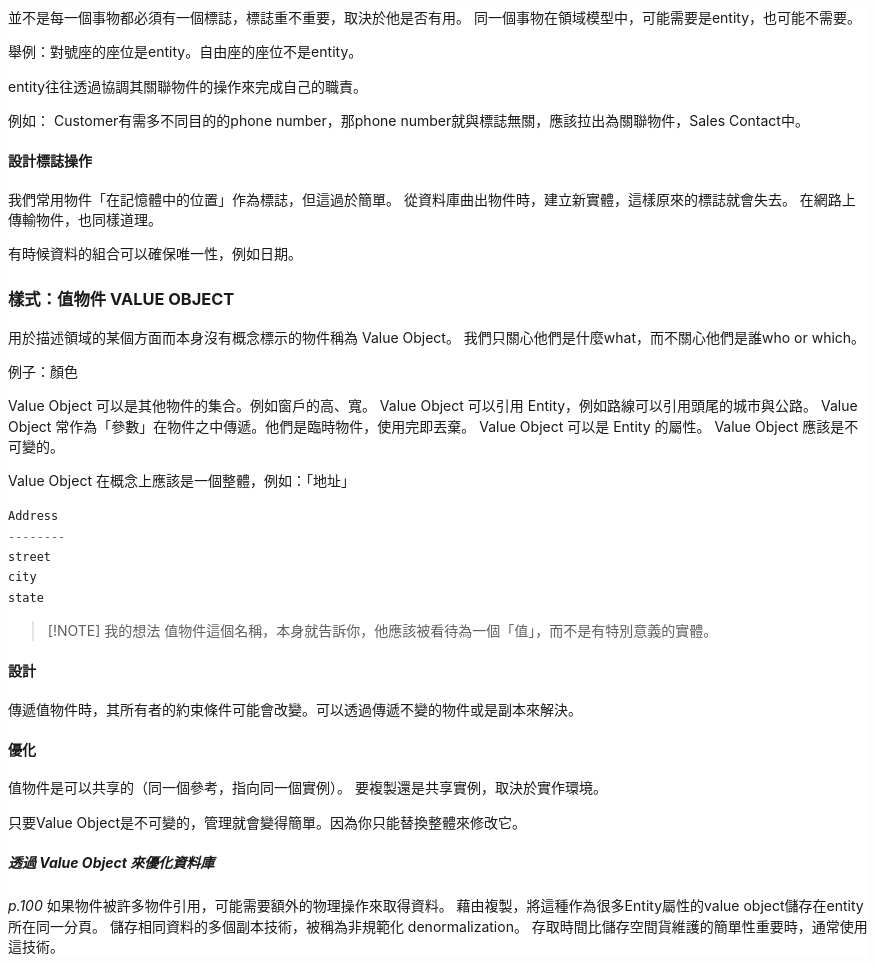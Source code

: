 並不是每一個事物都必須有一個標誌，標誌重不重要，取決於他是否有用。
同一個事物在領域模型中，可能需要是entity，也可能不需要。

舉例：對號座的座位是entity。自由座的座位不是entity。

entity往往透過協調其關聯物件的操作來完成自己的職責。

例如：
Customer有需多不同目的的phone number，那phone number就與標誌無關，應該拉出為關聯物件，Sales Contact中。

#### 設計標誌操作
我們常用物件「在記憶體中的位置」作為標誌，但這過於簡單。
從資料庫曲出物件時，建立新實體，這樣原來的標誌就會失去。
在網路上傳輸物件，也同樣道理。

有時候資料的組合可以確保唯一性，例如日期。


### 樣式：值物件 VALUE OBJECT
用於描述領域的某個方面而本身沒有概念標示的物件稱為 Value Object。
我們只關心他們是什麼what，而不關心他們是誰who or which。

例子：顏色

Value Object 可以是其他物件的集合。例如窗戶的高、寬。
Value Object 可以引用 Entity，例如路線可以引用頭尾的城市與公路。
Value Object 常作為「參數」在物件之中傳遞。他們是臨時物件，使用完即丟棄。
Value Object 可以是 Entity 的屬性。
Value Object 應該是不可變的。

Value Object 在概念上應該是一個整體，例如：「地址」
```java
Address
--------
street
city
state
```


> [!NOTE] 我的想法
> 值物件這個名稱，本身就告訴你，他應該被看待為一個「值」，而不是有特別意義的實體。

#### 設計
傳遞值物件時，其所有者的約束條件可能會改變。可以透過傳遞不變的物件或是副本來解決。

#### 優化
值物件是可以共享的（同一個參考，指向同一個實例）。
要複製還是共享實例，取決於實作環境。

只要Value Object是不可變的，管理就會變得簡單。因為你只能替換整體來修改它。

##### 透過 Value Object 來優化資料庫
*p.100*
如果物件被許多物件引用，可能需要額外的物理操作來取得資料。
藉由複製，將這種作為很多Entity屬性的value object儲存在entity所在同一分頁。
儲存相同資料的多個副本技術，被稱為非規範化 denormalization。
存取時間比儲存空間貨維護的簡單性重要時，通常使用這技術。
